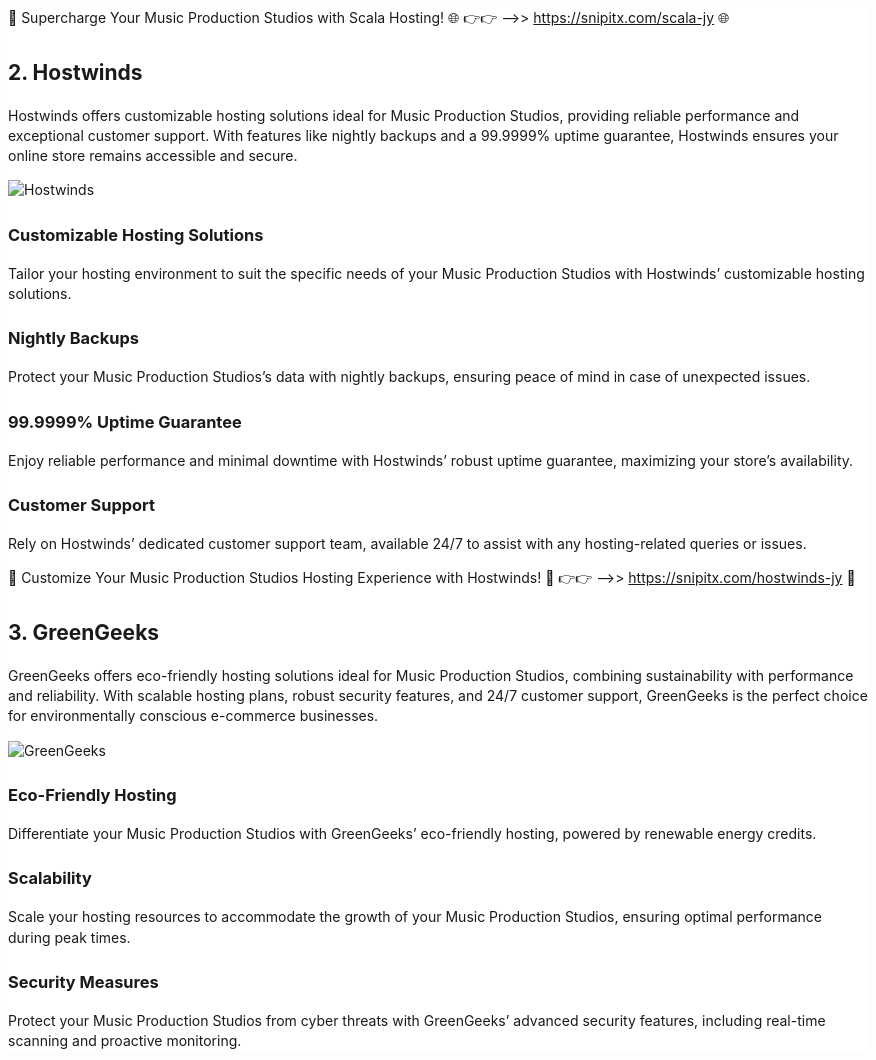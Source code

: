🚀 Supercharge Your Music Production Studios with Scala Hosting! 🌐
👉👉 -->> https://snipitx.com/scala-jy 🌐

## 2. Hostwinds

Hostwinds offers customizable hosting solutions ideal for Music Production Studios, providing reliable performance and exceptional customer support. With features like nightly backups and a 99.9999% uptime guarantee, Hostwinds ensures your online store remains accessible and secure.

![Hostwinds](https://i.imgur.com/53aSNXx.jpeg "Hostwinds Hosting")

### Customizable Hosting Solutions
Tailor your hosting environment to suit the specific needs of your Music Production Studios with Hostwinds’ customizable hosting solutions.

### Nightly Backups
Protect your Music Production Studios’s data with nightly backups, ensuring peace of mind in case of unexpected issues.

### 99.9999% Uptime Guarantee
Enjoy reliable performance and minimal downtime with Hostwinds’ robust uptime guarantee, maximizing your store’s availability.

### Customer Support
Rely on Hostwinds’ dedicated customer support team, available 24/7 to assist with any hosting-related queries or issues.

🌟 Customize Your Music Production Studios Hosting Experience with Hostwinds! 🚀
👉👉 -->> https://snipitx.com/hostwinds-jy 🚀


## 3. GreenGeeks

GreenGeeks offers eco-friendly hosting solutions ideal for Music Production Studios, combining sustainability with performance and reliability. With scalable hosting plans, robust security features, and 24/7 customer support, GreenGeeks is the perfect choice for environmentally conscious e-commerce businesses.

![GreenGeeks](https://i.imgur.com/eEwuntu.jpg "GreenGeeks Hosting")

### Eco-Friendly Hosting
Differentiate your Music Production Studios with GreenGeeks’ eco-friendly hosting, powered by renewable energy credits.

### Scalability
Scale your hosting resources to accommodate the growth of your Music Production Studios, ensuring optimal performance during peak times.

### Security Measures
Protect your Music Production Studios from cyber threats with GreenGeeks’ advanced security features, including real-time scanning and proactive monitoring.
